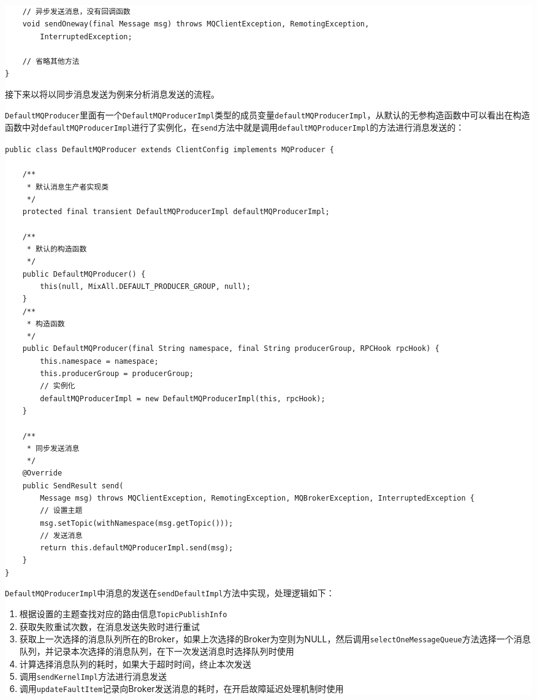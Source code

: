         // 异步发送消息，没有回调函数
        void sendOneway(final Message msg) throws MQClientException, RemotingException,
            InterruptedException;
        
        // 省略其他方法
    }
    

接下来以将以同步消息发送为例来分析消息发送的流程。

`DefaultMQProducer`里面有一个`DefaultMQProducerImpl`类型的成员变量`defaultMQProducerImpl`，从默认的无参构造函数中可以看出在构造函数中对`defaultMQProducerImpl`进行了实例化，在`send`方法中就是调用`defaultMQProducerImpl`的方法进行消息发送的：

    public class DefaultMQProducer extends ClientConfig implements MQProducer {
    
        /**
         * 默认消息生产者实现类
         */
        protected final transient DefaultMQProducerImpl defaultMQProducerImpl;
        
        /**
         * 默认的构造函数
         */
        public DefaultMQProducer() {
            this(null, MixAll.DEFAULT_PRODUCER_GROUP, null);
        }
        /**
         * 构造函数
         */
        public DefaultMQProducer(final String namespace, final String producerGroup, RPCHook rpcHook) {
            this.namespace = namespace;
            this.producerGroup = producerGroup;
            // 实例化
            defaultMQProducerImpl = new DefaultMQProducerImpl(this, rpcHook);
        }
      
        /**
         * 同步发送消息
         */
        @Override
        public SendResult send(
            Message msg) throws MQClientException, RemotingException, MQBrokerException, InterruptedException {
            // 设置主题
            msg.setTopic(withNamespace(msg.getTopic()));
            // 发送消息
            return this.defaultMQProducerImpl.send(msg);
        }
    }
    

`DefaultMQProducerImpl`中消息的发送在`sendDefaultImpl`方法中实现，处理逻辑如下：

1.  根据设置的主题查找对应的路由信息`TopicPublishInfo`
2.  获取失败重试次数，在消息发送失败时进行重试
3.  获取上一次选择的消息队列所在的Broker，如果上次选择的Broker为空则为NULL，然后调用`selectOneMessageQueue`方法选择一个消息队列，并记录本次选择的消息队列，在下一次发送消息时选择队列时使用
4.  计算选择消息队列的耗时，如果大于超时时间，终止本次发送
5.  调用`sendKernelImpl`方法进行消息发送
6.  调用`updateFaultItem`记录向Broker发送消息的耗时，在开启故障延迟处理机制时使用
